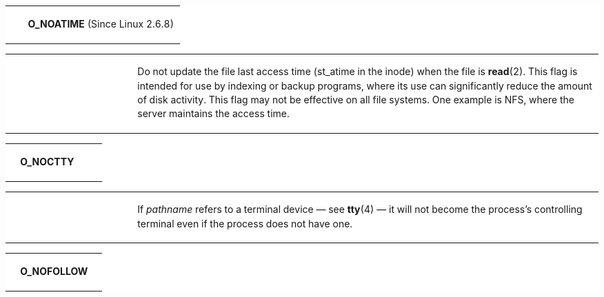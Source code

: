 </td>
</table>

<table width="100%" border=0 rules="none" frame="void"
       cols="2" cellspacing="0" cellpadding="0">
<tr valign="top" align="left">
<td width="10%"></td>
<td width="89%">
<p><b>O_NOATIME</b> (Since Linux 2.6.8)</p></td>
</table>

<table width="100%" border=0 rules="none" frame="void"
       cols="2" cellspacing="0" cellpadding="0">
<tr valign="top" align="left">
<td width="21%"></td>
<td width="77%">
<p>Do not update the file last access time (st_atime in the
inode) when the file is <b>read</b>(2). This flag is
intended for use by indexing or backup programs, where its
use can significantly reduce the amount of disk activity.
This flag may not be effective on all file systems. One
example is NFS, where the server maintains the access
time.</p>
</td>
</table>

<table width="100%" border=0 rules="none" frame="void"
       cols="2" cellspacing="0" cellpadding="0">
<tr valign="top" align="left">
<td width="10%"></td>
<td width="89%">
<p><b>O_NOCTTY</b></p></td>
</table>

<table width="100%" border=0 rules="none" frame="void"
       cols="2" cellspacing="0" cellpadding="0">
<tr valign="top" align="left">
<td width="21%"></td>
<td width="77%">
<p>If <i>pathname</i> refers to a terminal device &mdash;
see <b>tty</b>(4) &mdash; it will not become the
process&rsquo;s controlling terminal even if the process
does not have one.</p>
</td>
</table>

<table width="100%" border=0 rules="none" frame="void"
       cols="2" cellspacing="0" cellpadding="0">
<tr valign="top" align="left">
<td width="10%"></td>
<td width="89%">
<p><b>O_NOFOLLOW</b></p></td>
</table>
